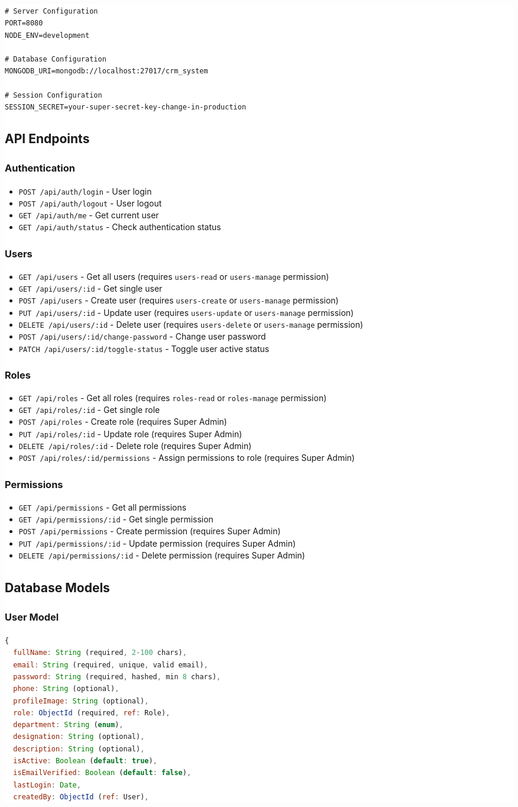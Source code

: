 ```env
# Server Configuration
PORT=8080
NODE_ENV=development

# Database Configuration
MONGODB_URI=mongodb://localhost:27017/crm_system

# Session Configuration
SESSION_SECRET=your-super-secret-key-change-in-production
```

## API Endpoints

### Authentication
- `POST /api/auth/login` - User login
- `POST /api/auth/logout` - User logout
- `GET /api/auth/me` - Get current user
- `GET /api/auth/status` - Check authentication status

### Users
- `GET /api/users` - Get all users (requires `users-read` or `users-manage` permission)
- `GET /api/users/:id` - Get single user
- `POST /api/users` - Create user (requires `users-create` or `users-manage` permission)
- `PUT /api/users/:id` - Update user (requires `users-update` or `users-manage` permission)
- `DELETE /api/users/:id` - Delete user (requires `users-delete` or `users-manage` permission)
- `POST /api/users/:id/change-password` - Change user password
- `PATCH /api/users/:id/toggle-status` - Toggle user active status

### Roles
- `GET /api/roles` - Get all roles (requires `roles-read` or `roles-manage` permission)
- `GET /api/roles/:id` - Get single role
- `POST /api/roles` - Create role (requires Super Admin)
- `PUT /api/roles/:id` - Update role (requires Super Admin)
- `DELETE /api/roles/:id` - Delete role (requires Super Admin)
- `POST /api/roles/:id/permissions` - Assign permissions to role (requires Super Admin)

### Permissions
- `GET /api/permissions` - Get all permissions
- `GET /api/permissions/:id` - Get single permission
- `POST /api/permissions` - Create permission (requires Super Admin)
- `PUT /api/permissions/:id` - Update permission (requires Super Admin)
- `DELETE /api/permissions/:id` - Delete permission (requires Super Admin)

## Database Models

### User Model
```javascript
{
  fullName: String (required, 2-100 chars),
  email: String (required, unique, valid email),
  password: String (required, hashed, min 8 chars),
  phone: String (optional),
  profileImage: String (optional),
  role: ObjectId (required, ref: Role),
  department: String (enum),
  designation: String (optional),
  description: String (optional),
  isActive: Boolean (default: true),
  isEmailVerified: Boolean (default: false),
  lastLogin: Date,
  createdBy: ObjectId (ref: User),
```